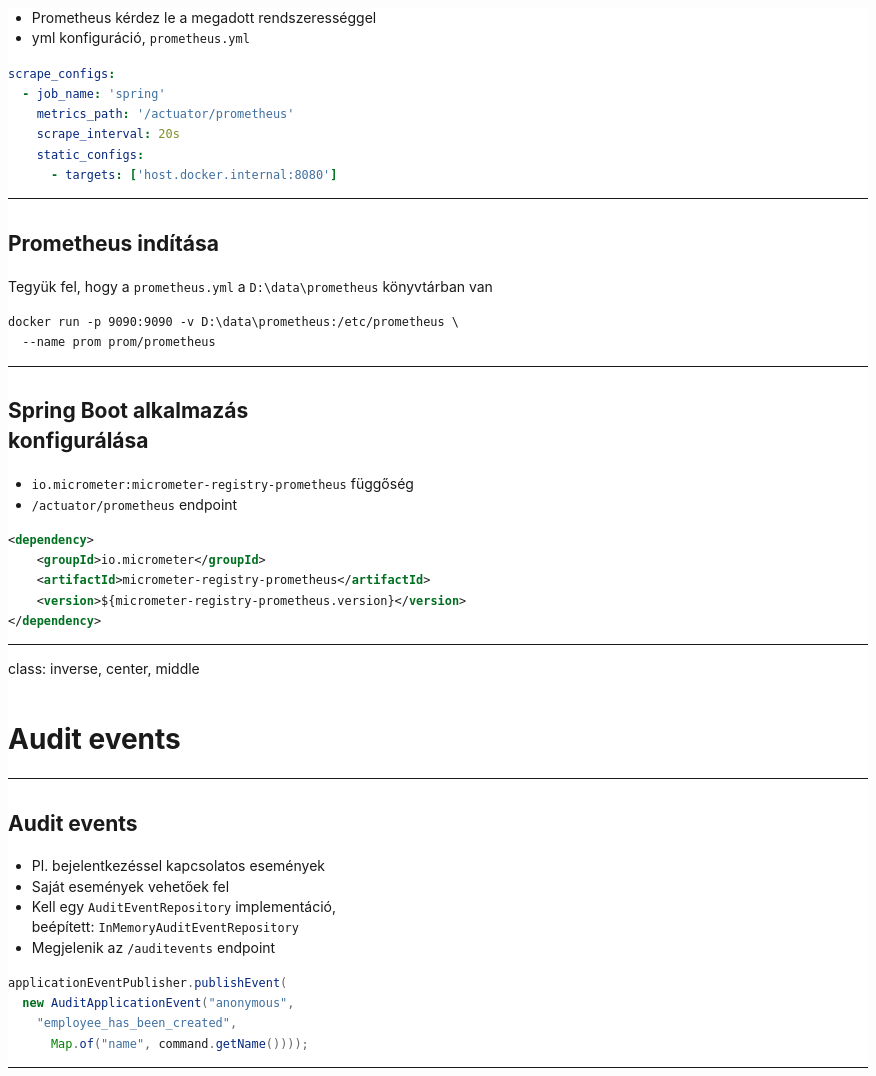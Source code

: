 * Prometheus kérdez le a megadott rendszerességgel
* yml konfiguráció, `prometheus.yml`

```yaml
scrape_configs:
  - job_name: 'spring'
    metrics_path: '/actuator/prometheus'
    scrape_interval: 20s
    static_configs:
      - targets: ['host.docker.internal:8080']
```

---

## Prometheus indítása

Tegyük fel, hogy a `prometheus.yml` a `D:\data\prometheus` könyvtárban van

```shell
docker run -p 9090:9090 -v D:\data\prometheus:/etc/prometheus \
  --name prom prom/prometheus
```

---

## Spring Boot alkalmazás <br /> konfigurálása

* `io.micrometer:micrometer-registry-prometheus` függőség
* `/actuator/prometheus` endpoint

```xml
<dependency>
	<groupId>io.micrometer</groupId>
	<artifactId>micrometer-registry-prometheus</artifactId>
	<version>${micrometer-registry-prometheus.version}</version>
</dependency>
```

---

class: inverse, center, middle

# Audit events

---

## Audit events

* Pl. bejelentkezéssel kapcsolatos események
* Saját események vehetőek fel
* Kell egy `AuditEventRepository` implementáció, <br />beépített: `InMemoryAuditEventRepository`
* Megjelenik az `/auditevents` endpoint

```java
applicationEventPublisher.publishEvent(
  new AuditApplicationEvent("anonymous",
    "employee_has_been_created",
      Map.of("name", command.getName())));
```

---